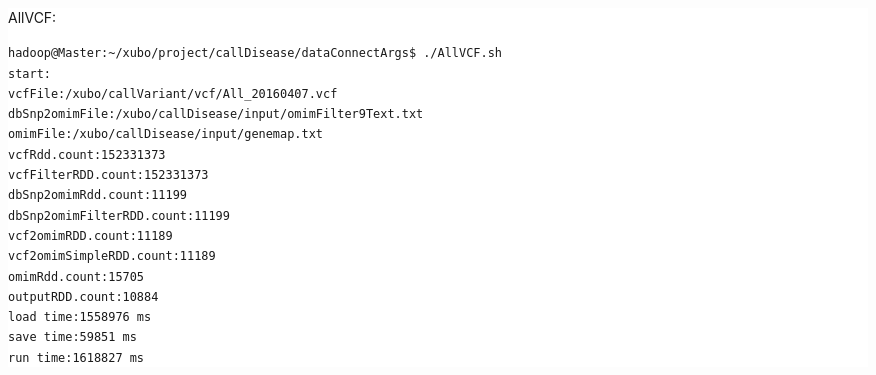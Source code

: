 AllVCF:

	hadoop@Master:~/xubo/project/callDisease/dataConnectArgs$ ./AllVCF.sh 
	start:
	vcfFile:/xubo/callVariant/vcf/All_20160407.vcf
	dbSnp2omimFile:/xubo/callDisease/input/omimFilter9Text.txt
	omimFile:/xubo/callDisease/input/genemap.txt
	vcfRdd.count:152331373                                                          
	vcfFilterRDD.count:152331373                                                    
	dbSnp2omimRdd.count:11199
	dbSnp2omimFilterRDD.count:11199
	vcf2omimRDD.count:11189                                                         
	vcf2omimSimpleRDD.count:11189                                                   
	omimRdd.count:15705                                                             
	outputRDD.count:10884                                                           
	load time:1558976 ms
	save time:59851 ms                                                              
	run time:1618827 ms




